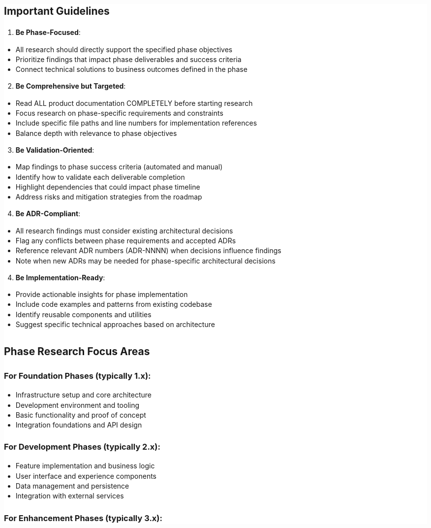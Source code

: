## Important Guidelines

1. **Be Phase-Focused**:

- All research should directly support the specified phase objectives
- Prioritize findings that impact phase deliverables and success criteria
- Connect technical solutions to business outcomes defined in the phase

2. **Be Comprehensive but Targeted**:

- Read ALL product documentation COMPLETELY before starting research
- Focus research on phase-specific requirements and constraints
- Include specific file paths and line numbers for implementation references
- Balance depth with relevance to phase objectives

3. **Be Validation-Oriented**:

- Map findings to phase success criteria (automated and manual)
- Identify how to validate each deliverable completion
- Highlight dependencies that could impact phase timeline
- Address risks and mitigation strategies from the roadmap

4. **Be ADR-Compliant**:

- All research findings must consider existing architectural decisions
- Flag any conflicts between phase requirements and accepted ADRs
- Reference relevant ADR numbers (ADR-NNNN) when decisions influence findings
- Note when new ADRs may be needed for phase-specific architectural decisions

4. **Be Implementation-Ready**:

- Provide actionable insights for phase implementation
- Include code examples and patterns from existing codebase
- Identify reusable components and utilities
- Suggest specific technical approaches based on architecture

## Phase Research Focus Areas

### For Foundation Phases (typically 1.x):

- Infrastructure setup and core architecture
- Development environment and tooling
- Basic functionality and proof of concept
- Integration foundations and API design

### For Development Phases (typically 2.x):

- Feature implementation and business logic
- User interface and experience components
- Data management and persistence
- Integration with external services

### For Enhancement Phases (typically 3.x):
